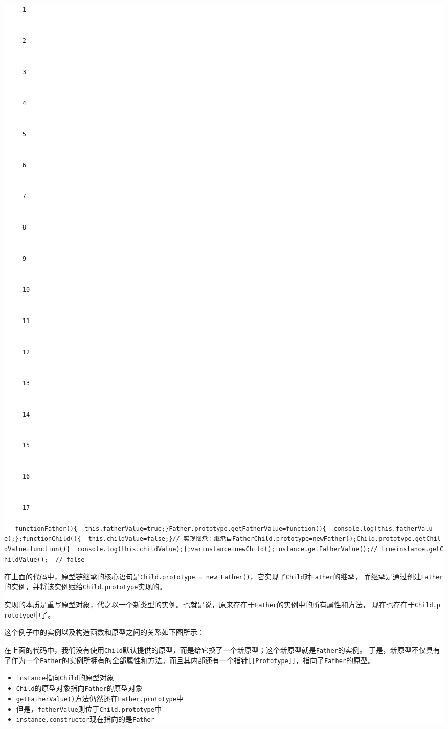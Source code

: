   
   
       
       
         1 
        
       
         2 
        
       
         3 
        
       
         4 
        
       
         5 
        
       
         6 
        
       
         7 
        
       
         8 
        
       
         9 
        
       
         10 
        
       
         11 
        
       
         12 
        
       
         13 
        
       
         14 
        
       
         15 
        
       
         16 
        
       
         17 
        
       functionFather(){  this.fatherValue=true;}Father.prototype.getFatherValue=function(){  console.log(this.fatherValue);};functionChild(){  this.childValue=false;}// 实现继承：继承自FatherChild.prototype=newFather();Child.prototype.getChildValue=function(){  console.log(this.childValue);};varinstance=newChild();instance.getFatherValue();// trueinstance.getChildValue();  // false
在上面的代码中，原型链继承的核心语句是`Child.prototype = new Father()`，它实现了`Child`对`Father`的继承， 而继承是通过创建`Father`的实例，并将该实例赋给`Child.prototype`实现的。

实现的本质是重写原型对象，代之以一个新类型的实例。也就是说，原来存在于`Father`的实例中的所有属性和方法， 现在也存在于`Child.prototype`中了。

这个例子中的实例以及构造函数和原型之间的关系如下图所示：

在上面的代码中，我们没有使用`Child`默认提供的原型，而是给它换了一个新原型；这个新原型就是`Father`的实例。 于是，新原型不仅具有了作为一个`Father`的实例所拥有的全部属性和方法。而且其内部还有一个指针`[[Prototype]]`，指向了`Father`的原型。

- `instance`指向`Child`的原型对象
- `Child`的原型对象指向`Father`的原型对象
- `getFatherValue()`方法仍然还在`Father.prototype`中
- 但是，`fatherValue`则位于`Child.prototype`中
- `instance.constructor`现在指向的是`Father`
